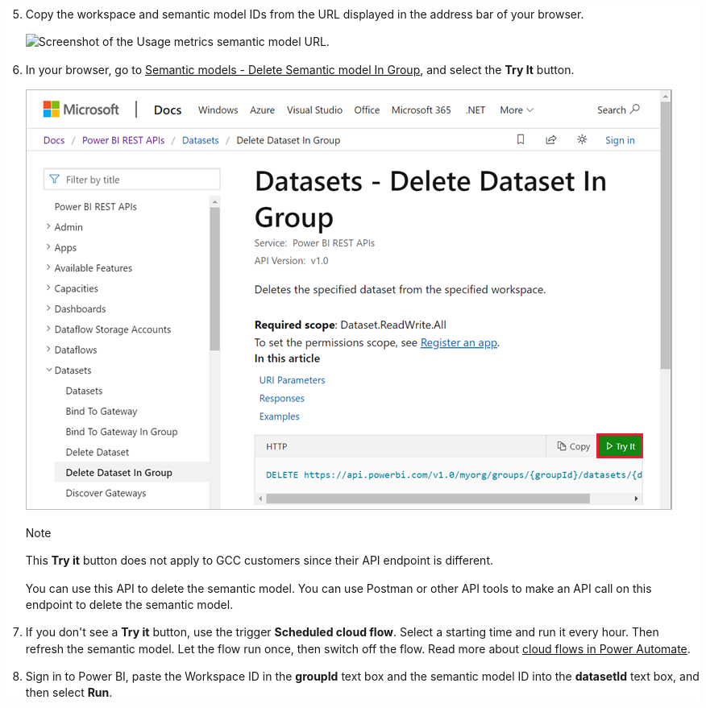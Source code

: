 5. Copy the workspace and semantic model IDs from the URL displayed in the address bar of your browser.

    ![Screenshot of the Usage metrics semantic model URL.](media/service-modern-usage-metrics/power-bi-usage-metrics-url.png)

1. In your browser, go to [Semantic models - Delete Semantic model In Group](/rest/api/power-bi/datasets/deletedatasetingroup), and select the **Try It** button.
    
    ![Screenshot showing Delete semantic model Try it.](media/service-modern-usage-metrics/power-bi-delete-dataset-try-it.png)

    > [!NOTE]
    > This **Try it** button does not apply to GCC customers since their API endpoint is different.

    You can use this API to delete the semantic model. You can use Postman or other API tools to make an API call on this endpoint to delete the semantic model. 

1. If you don't see a **Try it** button, use the trigger **Scheduled cloud flow**. Select a starting time and run it every hour. Then refresh the semantic model. Let the flow run once, then switch off the flow. Read more about [cloud flows in Power Automate](/power-automate/run-scheduled-tasks).
    
1. Sign in to Power BI, paste the Workspace ID in the **groupId** text box and the semantic model ID into the **datasetId** text box, and then select **Run**.
